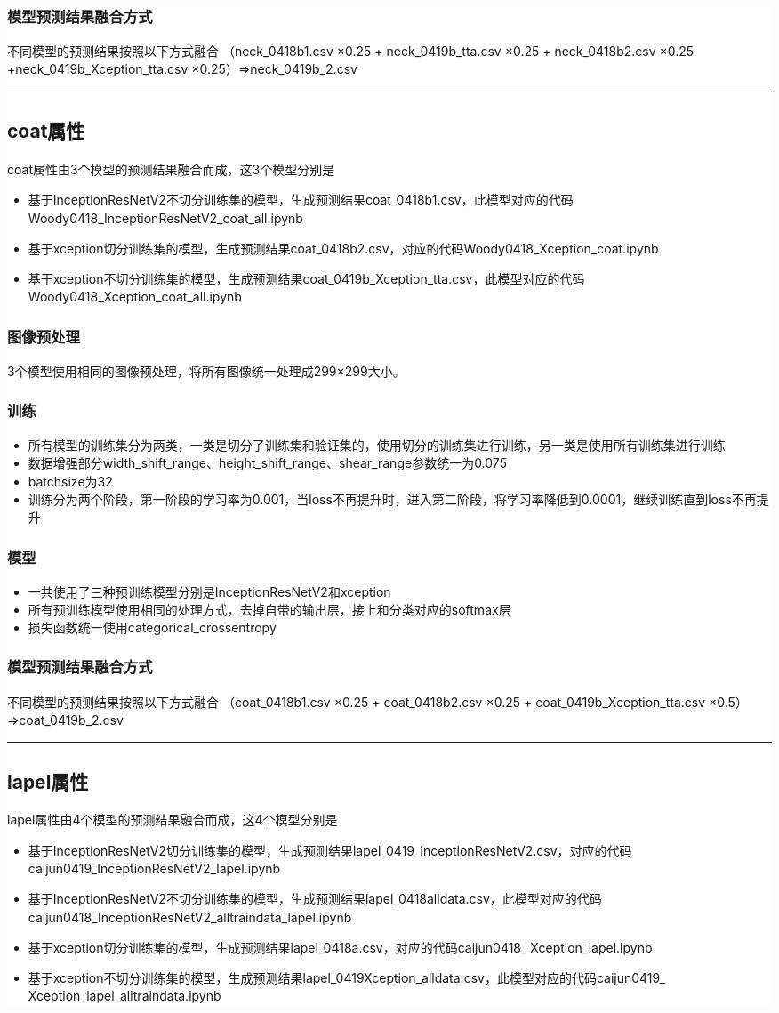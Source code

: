 ### 模型预测结果融合方式
不同模型的预测结果按照以下方式融合
（neck_0418b1.csv ×0.25 + neck_0419b_tta.csv ×0.25 + neck_0418b2.csv  ×0.25 +neck_0419b_Xception_tta.csv ×0.25）=>neck_0419b_2.csv

---

## coat属性
coat属性由3个模型的预测结果融合而成，这3个模型分别是

- 基于InceptionResNetV2不切分训练集的模型，生成预测结果coat_0418b1.csv，此模型对应的代码Woody0418_InceptionResNetV2_coat_all.ipynb

- 基于xception切分训练集的模型，生成预测结果coat_0418b2.csv，对应的代码Woody0418_Xception_coat.ipynb

- 基于xception不切分训练集的模型，生成预测结果coat_0419b_Xception_tta.csv，此模型对应的代码Woody0418_Xception_coat_all.ipynb


### 图像预处理
3个模型使用相同的图像预处理，将所有图像统一处理成299×299大小。

### 训练
- 所有模型的训练集分为两类，一类是切分了训练集和验证集的，使用切分的训练集进行训练，另一类是使用所有训练集进行训练
- 数据增强部分width_shift_range、height_shift_range、shear_range参数统一为0.075
- batchsize为32
- 训练分为两个阶段，第一阶段的学习率为0.001，当loss不再提升时，进入第二阶段，将学习率降低到0.0001，继续训练直到loss不再提升

### 模型
- 一共使用了三种预训练模型分别是InceptionResNetV2和xception
- 所有预训练模型使用相同的处理方式，去掉自带的输出层，接上和分类对应的softmax层
- 损失函数统一使用categorical_crossentropy


### 模型预测结果融合方式
不同模型的预测结果按照以下方式融合
（coat_0418b1.csv ×0.25 + coat_0418b2.csv ×0.25 + coat_0419b_Xception_tta.csv ×0.5）=>coat_0419b_2.csv

---

## lapel属性
lapel属性由4个模型的预测结果融合而成，这4个模型分别是

- 基于InceptionResNetV2切分训练集的模型，生成预测结果lapel_0419_InceptionResNetV2.csv，对应的代码caijun0419_InceptionResNetV2_lapel.ipynb

- 基于InceptionResNetV2不切分训练集的模型，生成预测结果lapel_0418alldata.csv，此模型对应的代码caijun0418_InceptionResNetV2_alltraindata_lapel.ipynb

- 基于xception切分训练集的模型，生成预测结果lapel_0418a.csv，对应的代码caijun0418_ Xception_lapel.ipynb

- 基于xception不切分训练集的模型，生成预测结果lapel_0419Xception_alldata.csv，此模型对应的代码caijun0419_ Xception_lapel_alltraindata.ipynb
